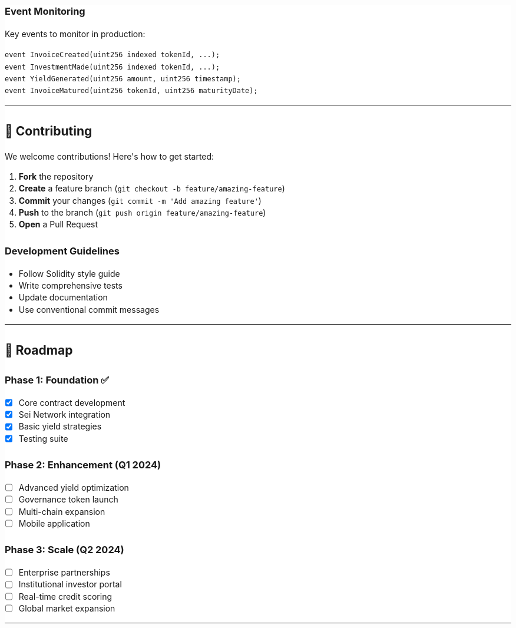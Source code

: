### Event Monitoring

Key events to monitor in production:

```solidity
event InvoiceCreated(uint256 indexed tokenId, ...);
event InvestmentMade(uint256 indexed tokenId, ...);  
event YieldGenerated(uint256 amount, uint256 timestamp);
event InvoiceMatured(uint256 tokenId, uint256 maturityDate);
```

---

## 🤝 Contributing

We welcome contributions! Here's how to get started:

1. **Fork** the repository
2. **Create** a feature branch (`git checkout -b feature/amazing-feature`)
3. **Commit** your changes (`git commit -m 'Add amazing feature'`)
4. **Push** to the branch (`git push origin feature/amazing-feature`)
5. **Open** a Pull Request

### Development Guidelines

- Follow Solidity style guide
- Write comprehensive tests
- Update documentation
- Use conventional commit messages

---

## 🎯 Roadmap

### Phase 1: Foundation ✅
- [x] Core contract development
- [x] Sei Network integration
- [x] Basic yield strategies
- [x] Testing suite

### Phase 2: Enhancement (Q1 2024)
- [ ] Advanced yield optimization
- [ ] Governance token launch  
- [ ] Multi-chain expansion
- [ ] Mobile application

### Phase 3: Scale (Q2 2024)
- [ ] Enterprise partnerships
- [ ] Institutional investor portal
- [ ] Real-time credit scoring
- [ ] Global market expansion

---